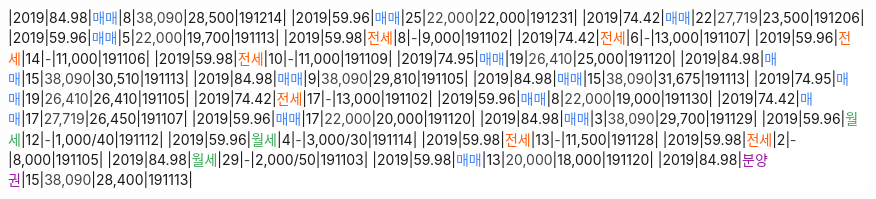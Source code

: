 |2019|84.98|<span style="color:#4285f3">매매</span>|8|<span style="color:#444444">38,090</span>|28,500|191214|
|2019|59.96|<span style="color:#4285f3">매매</span>|25|<span style="color:#444444">22,000</span>|22,000|191231|
|2019|74.42|<span style="color:#4285f3">매매</span>|22|<span style="color:#444444">27,719</span>|23,500|191206|
|2019|59.96|<span style="color:#4285f3">매매</span>|5|<span style="color:#444444">22,000</span>|19,700|191113|
|2019|59.98|<span style="color:#ff5a00">전세</span>|8|<span style="color:#444444">-</span>|9,000|191102|
|2019|74.42|<span style="color:#ff5a00">전세</span>|6|<span style="color:#444444">-</span>|13,000|191107|
|2019|59.96|<span style="color:#ff5a00">전세</span>|14|<span style="color:#444444">-</span>|11,000|191106|
|2019|59.98|<span style="color:#ff5a00">전세</span>|10|<span style="color:#444444">-</span>|11,000|191109|
|2019|74.95|<span style="color:#4285f3">매매</span>|19|<span style="color:#444444">26,410</span>|25,000|191120|
|2019|84.98|<span style="color:#4285f3">매매</span>|15|<span style="color:#444444">38,090</span>|30,510|191113|
|2019|84.98|<span style="color:#4285f3">매매</span>|9|<span style="color:#444444">38,090</span>|29,810|191105|
|2019|84.98|<span style="color:#4285f3">매매</span>|15|<span style="color:#444444">38,090</span>|31,675|191113|
|2019|74.95|<span style="color:#4285f3">매매</span>|19|<span style="color:#444444">26,410</span>|26,410|191105|
|2019|74.42|<span style="color:#ff5a00">전세</span>|17|<span style="color:#444444">-</span>|13,000|191102|
|2019|59.96|<span style="color:#4285f3">매매</span>|8|<span style="color:#444444">22,000</span>|19,000|191130|
|2019|74.42|<span style="color:#4285f3">매매</span>|17|<span style="color:#444444">27,719</span>|26,450|191107|
|2019|59.96|<span style="color:#4285f3">매매</span>|17|<span style="color:#444444">22,000</span>|20,000|191120|
|2019|84.98|<span style="color:#4285f3">매매</span>|3|<span style="color:#444444">38,090</span>|29,700|191129|
|2019|59.96|<span style="color:#34a853">월세</span>|12|<span style="color:#444444">-</span>|1,000/40|191112|
|2019|59.96|<span style="color:#34a853">월세</span>|4|<span style="color:#444444">-</span>|3,000/30|191114|
|2019|59.98|<span style="color:#ff5a00">전세</span>|13|<span style="color:#444444">-</span>|11,500|191128|
|2019|59.98|<span style="color:#ff5a00">전세</span>|2|<span style="color:#444444">-</span>|8,000|191105|
|2019|84.98|<span style="color:#34a853">월세</span>|29|<span style="color:#444444">-</span>|2,000/50|191103|
|2019|59.98|<span style="color:#4285f3">매매</span>|13|<span style="color:#444444">20,000</span>|18,000|191120|
|2019|84.98|<span style="color:#9C11A5">분양권</span>|15|<span style="color:#444444">38,090</span>|28,400|191113|


<script async src="//pagead2.googlesyndication.com/pagead/js/adsbygoogle.js"></script>

<ins class="adsbygoogle"
     style="display:block"
     data-ad-client="ca-pub-1142216861245946"
     data-ad-slot="4805727019"
     data-ad-format="auto"
     data-full-width-responsive="true"></ins>
<script>
(adsbygoogle = window.adsbygoogle || []).push({});
</script>
